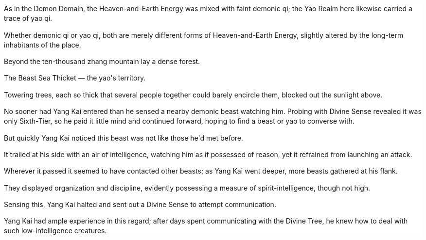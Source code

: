 As in the Demon Domain, the Heaven-and-Earth Energy was mixed with faint demonic qi; the Yao Realm here likewise carried a trace of yao qi.

Whether demonic qi or yao qi, both are merely different forms of Heaven-and-Earth Energy, slightly altered by the long-term inhabitants of the place.

Beyond the ten-thousand zhang mountain lay a dense forest.

The Beast Sea Thicket — the yao's territory.

Towering trees, each so thick that several people together could barely encircle them, blocked out the sunlight above.

No sooner had Yang Kai entered than he sensed a nearby demonic beast watching him. Probing with Divine Sense revealed it was only Sixth-Tier, so he paid it little mind and continued forward, hoping to find a beast or yao to converse with.

But quickly Yang Kai noticed this beast was not like those he'd met before.

It trailed at his side with an air of intelligence, watching him as if possessed of reason, yet it refrained from launching an attack.

Wherever it passed it seemed to have contacted other beasts; as Yang Kai went deeper, more beasts gathered at his flank.

They displayed organization and discipline, evidently possessing a measure of spirit-intelligence, though not high.

Sensing this, Yang Kai halted and sent out a Divine Sense to attempt communication.

Yang Kai had ample experience in this regard; after days spent communicating with the Divine Tree, he knew how to deal with such low-intelligence creatures.